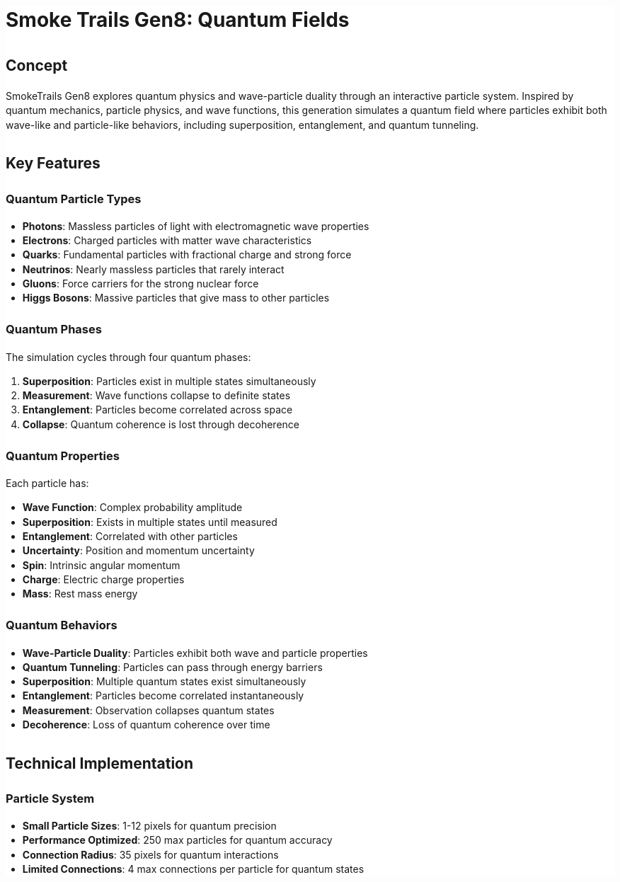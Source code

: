 # Smoke Trails Gen8: Quantum Fields

## Concept

SmokeTrails Gen8 explores quantum physics and wave-particle duality through an interactive particle system. Inspired by quantum mechanics, particle physics, and wave functions, this generation simulates a quantum field where particles exhibit both wave-like and particle-like behaviors, including superposition, entanglement, and quantum tunneling.

## Key Features

### Quantum Particle Types
- **Photons**: Massless particles of light with electromagnetic wave properties
- **Electrons**: Charged particles with matter wave characteristics
- **Quarks**: Fundamental particles with fractional charge and strong force
- **Neutrinos**: Nearly massless particles that rarely interact
- **Gluons**: Force carriers for the strong nuclear force
- **Higgs Bosons**: Massive particles that give mass to other particles

### Quantum Phases
The simulation cycles through four quantum phases:

1. **Superposition**: Particles exist in multiple states simultaneously
2. **Measurement**: Wave functions collapse to definite states
3. **Entanglement**: Particles become correlated across space
4. **Collapse**: Quantum coherence is lost through decoherence

### Quantum Properties
Each particle has:
- **Wave Function**: Complex probability amplitude
- **Superposition**: Exists in multiple states until measured
- **Entanglement**: Correlated with other particles
- **Uncertainty**: Position and momentum uncertainty
- **Spin**: Intrinsic angular momentum
- **Charge**: Electric charge properties
- **Mass**: Rest mass energy

### Quantum Behaviors
- **Wave-Particle Duality**: Particles exhibit both wave and particle properties
- **Quantum Tunneling**: Particles can pass through energy barriers
- **Superposition**: Multiple quantum states exist simultaneously
- **Entanglement**: Particles become correlated instantaneously
- **Measurement**: Observation collapses quantum states
- **Decoherence**: Loss of quantum coherence over time

## Technical Implementation

### Particle System
- **Small Particle Sizes**: 1-12 pixels for quantum precision
- **Performance Optimized**: 250 max particles for quantum accuracy
- **Connection Radius**: 35 pixels for quantum interactions
- **Limited Connections**: 4 max connections per particle for quantum states
